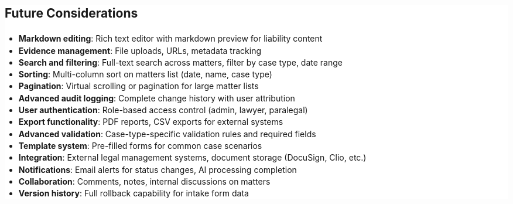 ## Future Considerations
- **Markdown editing**: Rich text editor with markdown preview for liability content
- **Evidence management**: File uploads, URLs, metadata tracking
- **Search and filtering**: Full-text search across matters, filter by case type, date range
- **Sorting**: Multi-column sort on matters list (date, name, case type)
- **Pagination**: Virtual scrolling or pagination for large matter lists
- **Advanced audit logging**: Complete change history with user attribution
- **User authentication**: Role-based access control (admin, lawyer, paralegal)
- **Export functionality**: PDF reports, CSV exports for external systems
- **Advanced validation**: Case-type-specific validation rules and required fields
- **Template system**: Pre-filled forms for common case scenarios
- **Integration**: External legal management systems, document storage (DocuSign, Clio, etc.)
- **Notifications**: Email alerts for status changes, AI processing completion
- **Collaboration**: Comments, notes, internal discussions on matters
- **Version history**: Full rollback capability for intake form data
